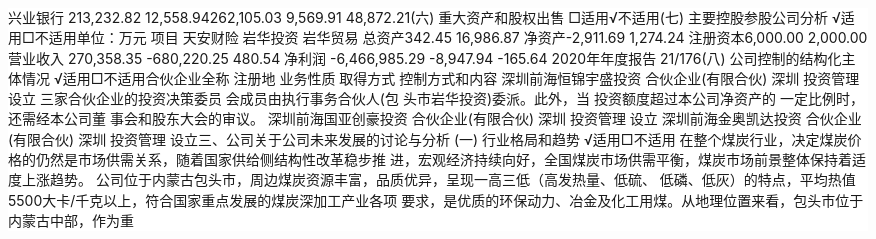兴业银行
213,232.82
12,558.94262,105.03
9,569.91
48,872.21(六)
重大资产和股权出售
□适用√不适用(七)
主要控股参股公司分析
√适用□不适用单位：万元
项目
天安财险
岩华投资
岩华贸易
总资产342.45
16,986.87
净资产-2,911.69
1,274.24
注册资本6,000.00
2,000.00
营业收入
270,358.35
-680,220.25
480.54
净利润
-6,466,985.29
-8,947.94
-165.64
2020年年度报告
21/176(八)
公司控制的结构化主体情况
√适用□不适用合伙企业全称
注册地
业务性质
取得方式
控制方式和内容
深圳前海恒锦宇盛投资
合伙企业(有限合伙)
深圳
投资管理
设立
三家合伙企业的投资决策委员
会成员由执行事务合伙人(包
头市岩华投资)委派。此外，当
投资额度超过本公司净资产的
一定比例时，还需经本公司董
事会和股东大会的审议。
深圳前海国亚创豪投资
合伙企业(有限合伙)
深圳
投资管理
设立
深圳前海金奥凯达投资
合伙企业(有限合伙)
深圳
投资管理
设立三、公司关于公司未来发展的讨论与分析
(一)
行业格局和趋势
√适用□不适用
在整个煤炭行业，决定煤炭价格的仍然是市场供需关系，随着国家供给侧结构性改革稳步推
进，宏观经济持续向好，全国煤炭市场供需平衡，煤炭市场前景整体保持着适度上涨趋势。
公司位于内蒙古包头市，周边煤炭资源丰富，品质优异，呈现一高三低（高发热量、低硫、
低磷、低灰）的特点，平均热值5500大卡/千克以上，符合国家重点发展的煤炭深加工产业各项
要求，是优质的环保动力、冶金及化工用煤。从地理位置来看，包头市位于内蒙古中部，作为重